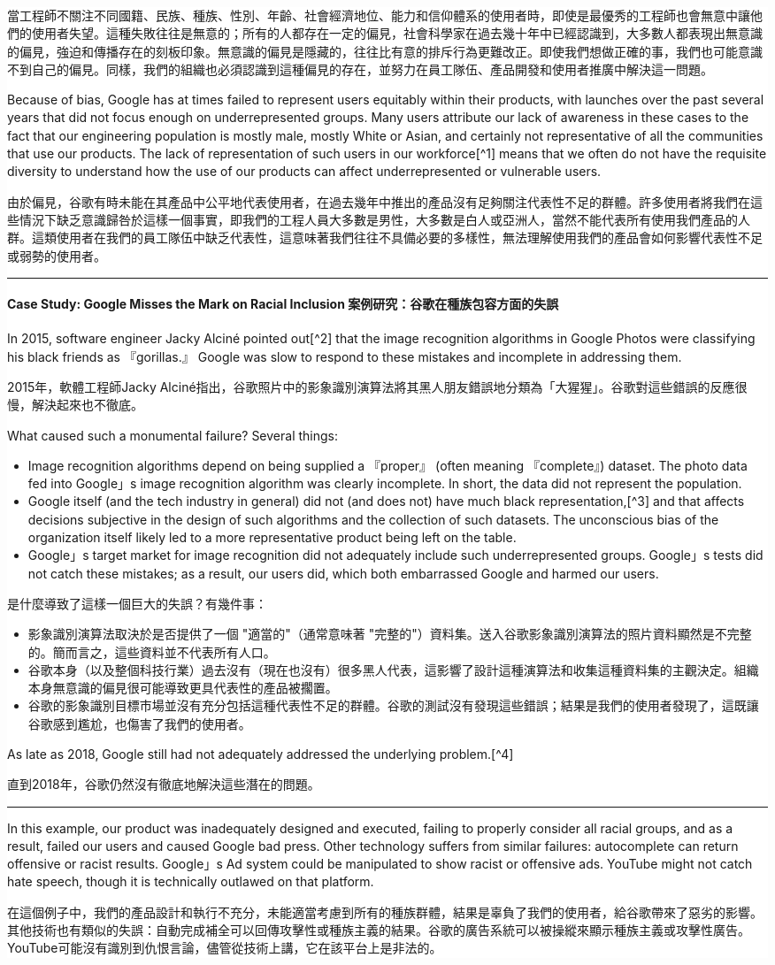 當工程師不關注不同國籍、民族、種族、性別、年齡、社會經濟地位、能力和信仰體系的使用者時，即使是最優秀的工程師也會無意中讓他們的使用者失望。這種失敗往往是無意的；所有的人都存在一定的偏見，社會科學家在過去幾十年中已經認識到，大多數人都表現出無意識的偏見，強迫和傳播存在的刻板印象。無意識的偏見是隱藏的，往往比有意的排斥行為更難改正。即使我們想做正確的事，我們也可能意識不到自己的偏見。同樣，我們的組織也必須認識到這種偏見的存在，並努力在員工隊伍、產品開發和使用者推廣中解決這一問題。

Because of bias, Google has at times failed to represent users equitably within their products, with launches over the past several years that did not focus enough on underrepresented groups. Many users attribute our lack of awareness in these cases to the fact that our engineering population is mostly male, mostly White or Asian, and certainly not representative of all the communities that use our products. The lack of representation of such users in our workforce[^1] means that we often do not have the requisite diversity to understand how the use of our products can affect underrepresented or vulnerable users.

由於偏見，谷歌有時未能在其產品中公平地代表使用者，在過去幾年中推出的產品沒有足夠關注代表性不足的群體。許多使用者將我們在這些情況下缺乏意識歸咎於這樣一個事實，即我們的工程人員大多數是男性，大多數是白人或亞洲人，當然不能代表所有使用我們產品的人群。這類使用者在我們的員工隊伍中缺乏代表性，這意味著我們往往不具備必要的多樣性，無法理解使用我們的產品會如何影響代表性不足或弱勢的使用者。

------

#### Case Study: Google Misses the Mark on Racial Inclusion  案例研究：谷歌在種族包容方面的失誤

In 2015, software engineer Jacky Alciné pointed out[^2] that the image recognition algorithms in Google Photos were classifying his black friends as 『gorillas.』 Google was slow to respond to these mistakes and incomplete in addressing them.

2015年，軟體工程師Jacky Alciné指出，谷歌照片中的影象識別演算法將其黑人朋友錯誤地分類為「大猩猩」。谷歌對這些錯誤的反應很慢，解決起來也不徹底。

What caused such a monumental failure? Several things:
- Image recognition algorithms depend on being supplied a 『proper』 (often meaning 『complete』) dataset. The photo data fed into Google」s image recognition algorithm was clearly incomplete. In short, the data did not represent the population.
- Google itself (and the tech industry in general) did not (and does not) have much black representation,[^3] and that affects decisions subjective in the design of such algorithms and the collection of such datasets. The unconscious bias of the organization itself likely led to a more representative product being left on the table.
- Google」s target market for image recognition did not adequately include such underrepresented groups. Google」s tests did not catch these mistakes; as a result, our users did, which both embarrassed Google and harmed our users.

是什麼導致了這樣一個巨大的失誤？有幾件事：
- 影象識別演算法取決於是否提供了一個 "適當的"（通常意味著 "完整的"）資料集。送入谷歌影象識別演算法的照片資料顯然是不完整的。簡而言之，這些資料並不代表所有人口。
- 谷歌本身（以及整個科技行業）過去沒有（現在也沒有）很多黑人代表，這影響了設計這種演算法和收集這種資料集的主觀決定。組織本身無意識的偏見很可能導致更具代表性的產品被擱置。
- 谷歌的影象識別目標市場並沒有充分包括這種代表性不足的群體。谷歌的測試沒有發現這些錯誤；結果是我們的使用者發現了，這既讓谷歌感到尷尬，也傷害了我們的使用者。

As late as 2018, Google still had not adequately addressed the underlying problem.[^4]

直到2018年，谷歌仍然沒有徹底地解決這些潛在的問題。

------

In this example, our product was inadequately designed and executed, failing to properly consider all racial groups, and as a result, failed our users and caused Google bad press. Other technology suffers from similar failures: autocomplete can return offensive or racist results. Google」s Ad system could be manipulated to show racist or offensive ads. YouTube might not catch hate speech, though it is technically outlawed on that platform.

在這個例子中，我們的產品設計和執行不充分，未能適當考慮到所有的種族群體，結果是辜負了我們的使用者，給谷歌帶來了惡劣的影響。其他技術也有類似的失誤：自動完成補全可以回傳攻擊性或種族主義的結果。谷歌的廣告系統可以被操縱來顯示種族主義或攻擊性廣告。YouTube可能沒有識別到仇恨言論，儘管從技術上講，它在該平台上是非法的。
